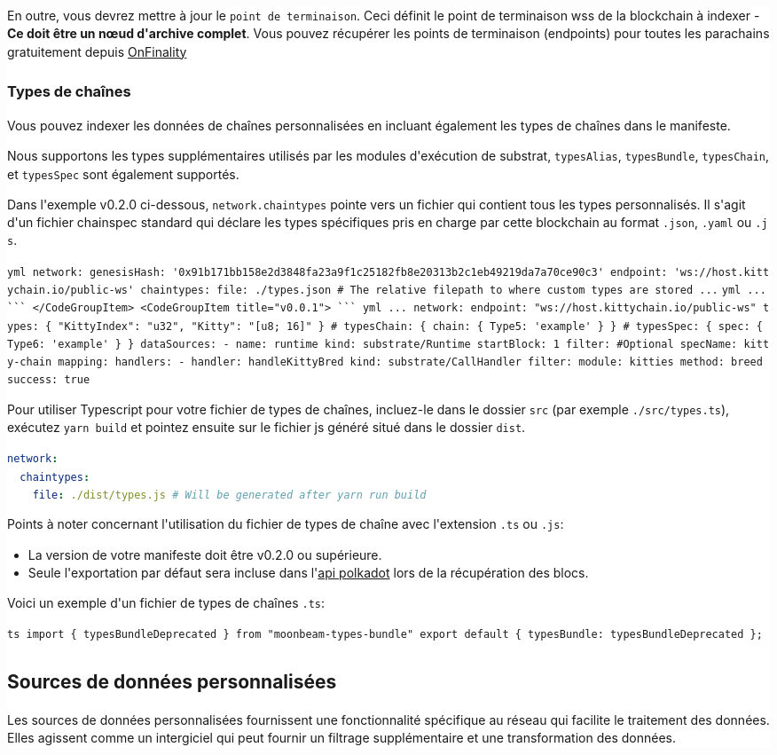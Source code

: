 En outre, vous devrez mettre à jour le `point de terminaison`. Ceci définit le point de terminaison wss de la blockchain à indexer - **Ce doit être un nœud d'archive complet**. Vous pouvez récupérer les points de terminaison (endpoints) pour toutes les parachains gratuitement depuis [OnFinality](https://app.onfinality.io)

### Types de chaînes

Vous pouvez indexer les données de chaînes personnalisées en incluant également les types de chaînes dans le manifeste.

Nous supportons les types supplémentaires utilisés par les modules d'exécution de substrat, `typesAlias`, `typesBundle`, `typesChain`, et `typesSpec` sont également supportés.

Dans l'exemple v0.2.0 ci-dessous, `network.chaintypes` pointe vers un fichier qui contient tous les types personnalisés. Il s'agit d'un fichier chainspec standard qui déclare les types spécifiques pris en charge par cette blockchain au format `.json`, `.yaml` ou `.js`.

<CodeGroup> <CodeGroupItem title="v0.2.0" active> `yml network: genesisHash: '0x91b171bb158e2d3848fa23a9f1c25182fb8e20313b2c1eb49219da7a70ce90c3' endpoint: 'ws://host.kittychain.io/public-ws' chaintypes: file: ./types.json # The relative filepath to where custom types are stored ...` </CodeGroupItem> <CodeGroupItem title="v0.0.1"> `yml ... ``` </CodeGroupItem>
<CodeGroupItem title="v0.0.1"> ``` yml ... network: endpoint: "ws://host.kittychain.io/public-ws" types: { "KittyIndex": "u32", "Kitty": "[u8; 16]" } # typesChain: { chain: { Type5: 'example' } } # typesSpec: { spec: { Type6: 'example' } } dataSources: - name: runtime kind: substrate/Runtime startBlock: 1 filter: #Optional specName: kitty-chain mapping: handlers: - handler: handleKittyBred kind: substrate/CallHandler filter: module: kitties method: breed success: true` </CodeGroupItem> </CodeGroup>

Pour utiliser Typescript pour votre fichier de types de chaînes, incluez-le dans le dossier `src` (par exemple `./src/types.ts`), exécutez `yarn build` et pointez ensuite sur le fichier js généré situé dans le dossier `dist`.

```yml
network:
  chaintypes:
    file: ./dist/types.js # Will be generated after yarn run build
```

Points à noter concernant l'utilisation du fichier de types de chaîne avec l'extension `.ts` ou `.js`:

- La version de votre manifeste doit être v0.2.0 ou supérieure.
- Seule l'exportation par défaut sera incluse dans l'[api polkadot](https://polkadot.js.org/docs/api/start/types.extend/) lors de la récupération des blocs.

Voici un exemple d'un fichier de types de chaînes `.ts`:

<CodeGroup> <CodeGroupItem title="types.ts"> `ts import { typesBundleDeprecated } from "moonbeam-types-bundle" export default { typesBundle: typesBundleDeprecated }; ` </CodeGroupItem> </CodeGroup>

## Sources de données personnalisées

Les sources de données personnalisées fournissent une fonctionnalité spécifique au réseau qui facilite le traitement des données. Elles agissent comme un intergiciel qui peut fournir un filtrage supplémentaire et une transformation des données.
